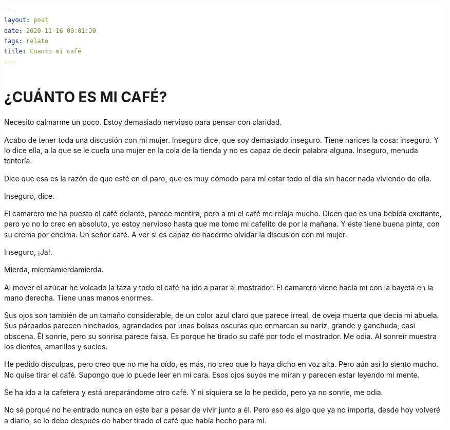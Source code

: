 ```yaml
---
layout: post
date: 2020-11-16 00:01:30
tags: relato
title: Cuanto mi café
---
```

# ¿CUÁNTO ES MI CAFÉ?

   Necesito calmarme un poco. Estoy demasiado nervioso para pensar con
   claridad.
   
   Acabo de tener toda una discusión con mi mujer. Inseguro dice, que soy
   demasiado inseguro. Tiene narices la cosa: inseguro. Y lo dice ella, a
   la que se le cuela una mujer en la cola de la tienda y no es capaz de
   decir palabra alguna. Inseguro, menuda tontería.
   
   Dice que esa es la razón de que esté en el paro, que es muy cómodo para
   mí estar todo el día sin hacer nada viviendo de ella.
   
   Inseguro, dice.
   
   El camarero me ha puesto el café delante, parece mentira, pero a mí el
   café me relaja mucho. Dicen que es una bebida excitante, pero yo no lo
   creo en absoluto, yo estoy nervioso hasta que me tomo mi cafelito de
   por la mañana. Y éste tiene buena pinta, con su crema por encima. Un
   señor café. A ver si es capaz de hacerme olvidar la discusión con mi
   mujer.
   
   Inseguro, ¡Ja!.
   
   Mierda, mierdamierdamierda.
   
   Al mover el azúcar he volcado la taza y todo el café ha ido a parar al
   mostrador. El camarero viene hacia mí con la bayeta en la mano derecha.
   Tiene unas manos enormes.
   
   Sus ojos son también de un tamaño considerable, de un color azul claro
   que parece irreal, de oveja muerta que decía mi abuela. Sus párpados
   parecen hinchados, agrandados por unas bolsas oscuras que enmarcan su
   nariz, grande y ganchuda, casi obscena. Él sonríe, pero su sonrisa
   parece falsa. Es porque he tirado su café por todo el mostrador. Me
   odia. Al sonreír muestra los dientes, amarillos y sucios.
   
   He pedido disculpas, pero creo que no me ha oído, es más, no creo que
   lo haya dicho en voz alta. Pero aún así lo siento mucho. No quise tirar
   el café. Supongo que lo puede leer en mi cara. Esos ojos suyos me miran
   y parecen estar leyendo mi mente.
   
   Se ha ido a la cafetera y está preparándome otro café. Y ni siquiera se
   lo he pedido, pero ya no sonríe, me odia.
   
   No sé porqué no he entrado nunca en este bar a pesar de vivir junto a
   él. Pero eso es algo que ya no importa, desde hoy volveré a diario, se
   lo debo después de haber tirado el café que había hecho para mí.
   